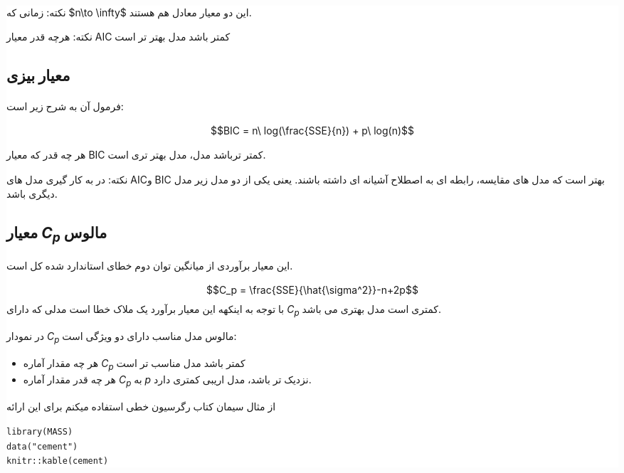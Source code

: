 <p font-color = 'blue'>
نکته: زمانی که 
$n\to \infty$
 این دو معیار معادل هم هستند.
</p>

<p font-color = 'blue'>
 نکته: 
 هرچه قدر معیار AIC کمتر باشد مدل بهتر تر است
</p>


## معیار بیزی 
 فرمول آن به شرح زیر است:
 
 $$BIC = n\ log(\frac{SSE}{n}) + p\ log(n)$$
 
<p font-color = 'blue'>
هر چه قدر که معیار BIC
کمتر ترباشد مدل، مدل بهتر تری است.
</p>

<p class = 'mynotes'>
نکته: در به کار گیری مدل های AICو BIC
بهتر است که مدل های مقایسه، رابطه ای به اصطلاح آشیانه ای داشته باشند. یعنی
یکی از دو مدل زیر مدل دیگری باشد.
</p>


##  معیار $C_p$ مالوس
 این معیار برآوردی از میانگین توان دوم خطای استاندارد شده کل است.
 
 $$C_p  = \frac{SSE}{\hat{\sigma^2}}-n+2p$$
 با توجه به اینکهه این معیار برآورد یک ملاک خطا است مدلی که دارای $C_p$
 کمتری است مدل بهتری می باشد.
 


در نمودار $C_p$
مالوس مدل مناسب دارای دو ویژگی است:

- هر چه مقدار آماره $C_p$ کمتر باشد مدل مناسب تر است
- هر چه قدر مقدار آماره $C_p$
به $p$
نزدیک تر باشد، مدل اریبی کمتری دارد.



 
 
 
از مثال سیمان کتاب رگرسیون خطی استفاده میکنم برای این ارائه

</div>

```{r echo=FALSE,tidy=TRUE}
library(MASS)
data("cement")
knitr::kable(cement)
```
